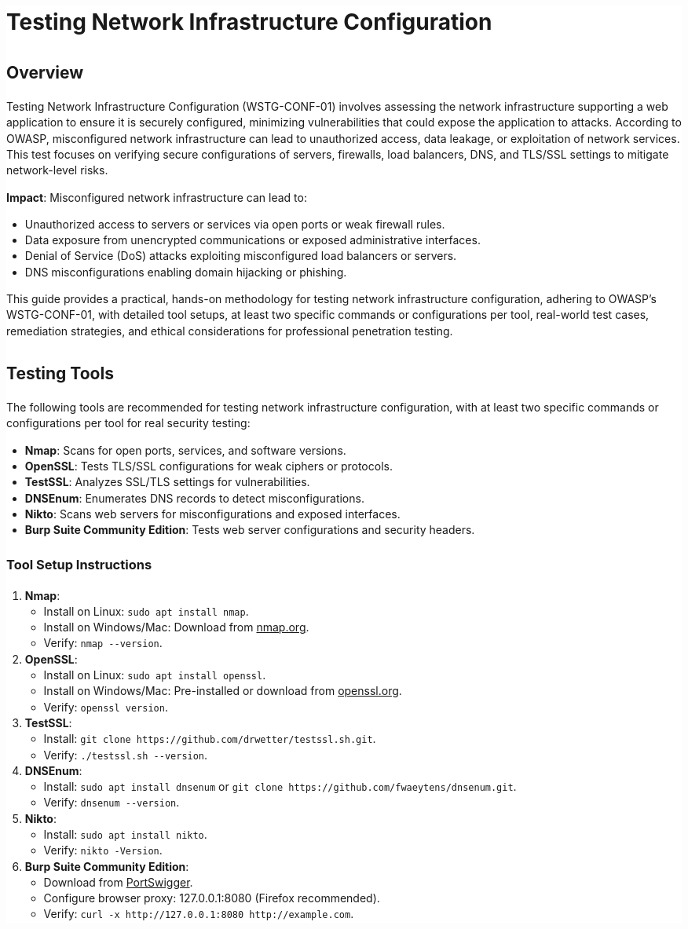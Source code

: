 # **Testing Network Infrastructure Configuration**

## **Overview**

Testing Network Infrastructure Configuration (WSTG-CONF-01) involves assessing the network infrastructure supporting a web application to ensure it is securely configured, minimizing vulnerabilities that could expose the application to attacks. According to OWASP, misconfigured network infrastructure can lead to unauthorized access, data leakage, or exploitation of network services. This test focuses on verifying secure configurations of servers, firewalls, load balancers, DNS, and TLS/SSL settings to mitigate network-level risks.

**Impact**: Misconfigured network infrastructure can lead to:
- Unauthorized access to servers or services via open ports or weak firewall rules.
- Data exposure from unencrypted communications or exposed administrative interfaces.
- Denial of Service (DoS) attacks exploiting misconfigured load balancers or servers.
- DNS misconfigurations enabling domain hijacking or phishing.

This guide provides a practical, hands-on methodology for testing network infrastructure configuration, adhering to OWASP’s WSTG-CONF-01, with detailed tool setups, at least two specific commands or configurations per tool, real-world test cases, remediation strategies, and ethical considerations for professional penetration testing.

## **Testing Tools**

The following tools are recommended for testing network infrastructure configuration, with at least two specific commands or configurations per tool for real security testing:

- **Nmap**: Scans for open ports, services, and software versions.
- **OpenSSL**: Tests TLS/SSL configurations for weak ciphers or protocols.
- **TestSSL**: Analyzes SSL/TLS settings for vulnerabilities.
- **DNSEnum**: Enumerates DNS records to detect misconfigurations.
- **Nikto**: Scans web servers for misconfigurations and exposed interfaces.
- **Burp Suite Community Edition**: Tests web server configurations and security headers.

### **Tool Setup Instructions**

1. **Nmap**:
   - Install on Linux: `sudo apt install nmap`.
   - Install on Windows/Mac: Download from [nmap.org](https://nmap.org/download.html).
   - Verify: `nmap --version`.
2. **OpenSSL**:
   - Install on Linux: `sudo apt install openssl`.
   - Install on Windows/Mac: Pre-installed or download from [openssl.org](https://www.openssl.org/).
   - Verify: `openssl version`.
3. **TestSSL**:
   - Install: `git clone https://github.com/drwetter/testssl.sh.git`.
   - Verify: `./testssl.sh --version`.
4. **DNSEnum**:
   - Install: `sudo apt install dnsenum` or `git clone https://github.com/fwaeytens/dnsenum.git`.
   - Verify: `dnsenum --version`.
5. **Nikto**:
   - Install: `sudo apt install nikto`.
   - Verify: `nikto -Version`.
6. **Burp Suite Community Edition**:
   - Download from [PortSwigger](https://portswigger.net/burp/communitydownload).
   - Configure browser proxy: 127.0.0.1:8080 (Firefox recommended).
   - Verify: `curl -x http://127.0.0.1:8080 http://example.com`.
